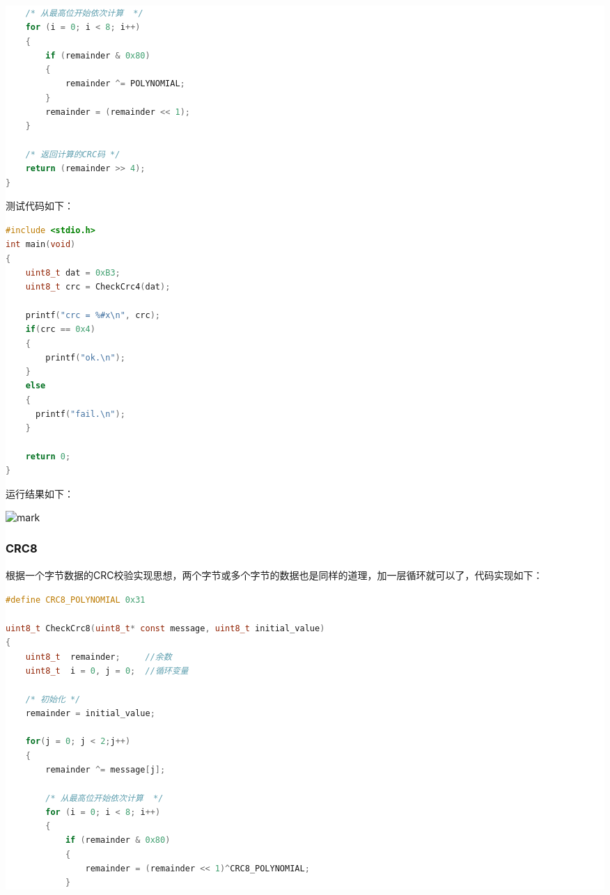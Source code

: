 ```c
    /* 从最高位开始依次计算  */
    for (i = 0; i < 8; i++)
    {
        if (remainder & 0x80)
        {
            remainder ^= POLYNOMIAL;
        }
        remainder = (remainder << 1);
    }

    /* 返回计算的CRC码 */
    return (remainder >> 4);
}
```
测试代码如下：
```c
#include <stdio.h>
int main(void)
{
    uint8_t dat = 0xB3;
    uint8_t crc = CheckCrc4(dat);
    
    printf("crc = %#x\n", crc);
    if(crc == 0x4)
    {
        printf("ok.\n");
    }
    else
    {
      printf("fail.\n");
    }

    return 0;
}
```
运行结果如下：

![mark](http://mculover666.cn/image/20190809/LcGji03UtDJ9.png?imageslim)

### CRC8
根据一个字节数据的CRC校验实现思想，两个字节或多个字节的数据也是同样的道理，加一层循环就可以了，代码实现如下：
```c
#define CRC8_POLYNOMIAL 0x31

uint8_t CheckCrc8(uint8_t* const message, uint8_t initial_value)
{
    uint8_t  remainder;	    //余数
    uint8_t  i = 0, j = 0;  //循环变量

    /* 初始化 */
    remainder = initial_value;

    for(j = 0; j < 2;j++)
    {
        remainder ^= message[j];

        /* 从最高位开始依次计算  */
        for (i = 0; i < 8; i++)
        {
            if (remainder & 0x80)
            {
                remainder = (remainder << 1)^CRC8_POLYNOMIAL;
            }
```